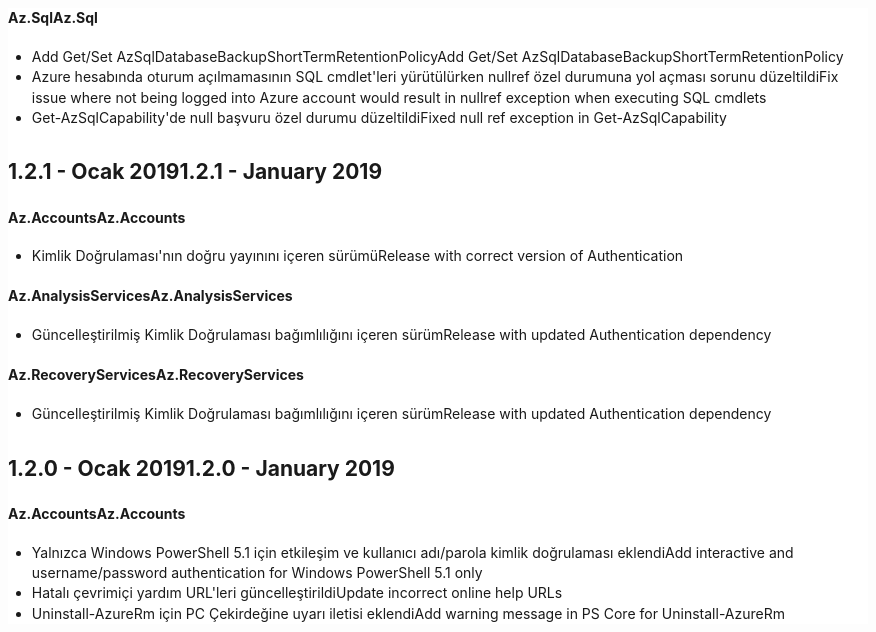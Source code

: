 #### <a name="azsql"></a><span data-ttu-id="4b090-204">Az.Sql</span><span class="sxs-lookup"><span data-stu-id="4b090-204">Az.Sql</span></span>
* <span data-ttu-id="4b090-205">Add Get/Set AzSqlDatabaseBackupShortTermRetentionPolicy</span><span class="sxs-lookup"><span data-stu-id="4b090-205">Add Get/Set AzSqlDatabaseBackupShortTermRetentionPolicy</span></span>
* <span data-ttu-id="4b090-206">Azure hesabında oturum açılmamasının SQL cmdlet'leri yürütülürken nullref özel durumuna yol açması sorunu düzeltildi</span><span class="sxs-lookup"><span data-stu-id="4b090-206">Fix issue where not being logged into Azure account would result in nullref exception when executing SQL cmdlets</span></span>
* <span data-ttu-id="4b090-207">Get-AzSqlCapability'de null başvuru özel durumu düzeltildi</span><span class="sxs-lookup"><span data-stu-id="4b090-207">Fixed null ref exception in Get-AzSqlCapability</span></span>

## <a name="121---january-2019"></a><span data-ttu-id="4b090-208">1.2.1 - Ocak 2019</span><span class="sxs-lookup"><span data-stu-id="4b090-208">1.2.1 - January 2019</span></span>
#### <a name="azaccounts"></a><span data-ttu-id="4b090-209">Az.Accounts</span><span class="sxs-lookup"><span data-stu-id="4b090-209">Az.Accounts</span></span>
* <span data-ttu-id="4b090-210">Kimlik Doğrulaması'nın doğru yayınını içeren sürümü</span><span class="sxs-lookup"><span data-stu-id="4b090-210">Release with correct version of Authentication</span></span>

#### <a name="azanalysisservices"></a><span data-ttu-id="4b090-211">Az.AnalysisServices</span><span class="sxs-lookup"><span data-stu-id="4b090-211">Az.AnalysisServices</span></span>
* <span data-ttu-id="4b090-212">Güncelleştirilmiş Kimlik Doğrulaması bağımlılığını içeren sürüm</span><span class="sxs-lookup"><span data-stu-id="4b090-212">Release with updated Authentication dependency</span></span>

#### <a name="azrecoveryservices"></a><span data-ttu-id="4b090-213">Az.RecoveryServices</span><span class="sxs-lookup"><span data-stu-id="4b090-213">Az.RecoveryServices</span></span>
* <span data-ttu-id="4b090-214">Güncelleştirilmiş Kimlik Doğrulaması bağımlılığını içeren sürüm</span><span class="sxs-lookup"><span data-stu-id="4b090-214">Release with updated Authentication dependency</span></span>

## <a name="120---january-2019"></a><span data-ttu-id="4b090-215">1.2.0 - Ocak 2019</span><span class="sxs-lookup"><span data-stu-id="4b090-215">1.2.0 - January 2019</span></span>
#### <a name="azaccounts"></a><span data-ttu-id="4b090-216">Az.Accounts</span><span class="sxs-lookup"><span data-stu-id="4b090-216">Az.Accounts</span></span>
* <span data-ttu-id="4b090-217">Yalnızca Windows PowerShell 5.1 için etkileşim ve kullanıcı adı/parola kimlik doğrulaması eklendi</span><span class="sxs-lookup"><span data-stu-id="4b090-217">Add interactive and username/password authentication for Windows PowerShell 5.1 only</span></span>
* <span data-ttu-id="4b090-218">Hatalı çevrimiçi yardım URL'leri güncelleştirildi</span><span class="sxs-lookup"><span data-stu-id="4b090-218">Update incorrect online help URLs</span></span>
* <span data-ttu-id="4b090-219">Uninstall-AzureRm için PC Çekirdeğine uyarı iletisi eklendi</span><span class="sxs-lookup"><span data-stu-id="4b090-219">Add warning message in PS Core for Uninstall-AzureRm</span></span>
